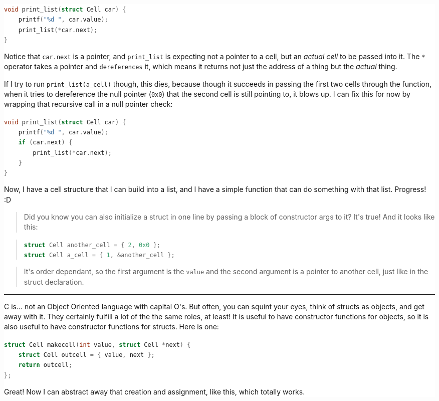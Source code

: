 ```c
void print_list(struct Cell car) {
    printf("%d ", car.value);
    print_list(*car.next);
}
```

Notice that `car.next` is a pointer, and ```print_list``` is expecting not a
pointer to a cell, but an _actual cell_ to be passed into it. The ```*```
operator takes a pointer and `dereferences` it, which means it returns not just
the address of a thing but the _actual_ thing.

If I try to run ```print_list(a_cell)``` though, this dies, because though it
succeeds in passing the first  two cells through the function, when it tries to
dereference the null pointer (`0x0`) that the second cell is still pointing to, it blows
up. I can fix this for now by wrapping that recursive call in a null pointer check:

```c
void print_list(struct Cell car) {
    printf("%d ", car.value);
    if (car.next) {
        print_list(*car.next);
    }
}
```

Now, I have a cell structure that I can build into a list, and I have a simple
function that can do something with that list. Progress! :D

> Did you know you can also initialize a struct in one line by passing a block
> of constructor args to it? It's true! And it looks like this:

> ```c
> struct Cell another_cell = { 2, 0x0 };
> struct Cell a_cell = { 1, &another_cell };
> ```

> It's order dependant, so the first argument is the `value` and the second
> argument is a pointer to another cell, just like in the struct declaration.

<hr>

C is... not an Object Oriented language with capital O's. But often, you can
squint your eyes, think of structs as objects, and get away with it. They
certainly fulfill a lot of the the same roles, at least! It is useful to have
constructor functions for objects, so it is also useful to have constructor
functions for structs. Here is one:

```c
struct Cell makecell(int value, struct Cell *next) {
    struct Cell outcell = { value, next };
    return outcell;
};
```

Great! Now I can abstract away that creation and assignment, like this, which
totally works.
